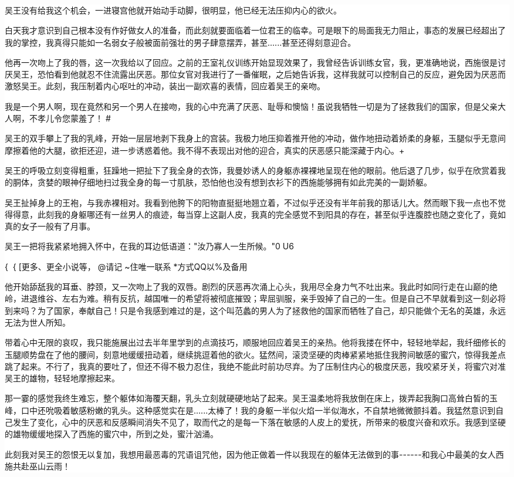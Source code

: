 
吴王没有给我这个机会，一进寝宫他就开始动手动脚，很明显，他已经无法压抑内心的欲火。



白天我才意识到自己根本没有作好做女人的准备，而此刻就要面临着一位君王的临幸。可是眼下的局面我无力阻止，事态的发展已经超出了我的掌控，我真得只能如一名弱女子般被面前强壮的男子肆意摆弄，甚至......甚至还得刻意迎合。





他再一次吻上了我的唇，这一次我给以了回应。之前的王室礼仪训练开始显现效果了，我曾经告诉训练女官，我，更准确地说，西施很是讨厌吴王，恐怕看到他就忍不住流露出厌恶。那位女官对我进行了一番催眠，之后她告诉我，这样我就可以控制自己的反应，避免因为厌恶而激怒吴王。此刻，我压制着内心呕吐的冲动，装出一副欢喜的表情，回应着吴王的亲吻。





我是一个男人啊，现在竟然和另一个男人在接吻，我的心中充满了厌恶、耻辱和懊恼！虽说我牺牲一切是为了拯救我们的国家，但是父亲大人啊，不孝儿令您蒙羞了！ #





吴王的双手攀上了我的乳峰，开始一层层地剥下我身上的宫装。我极力地压抑着推开他的冲动，做作地扭动着娇柔的身躯，玉腿似乎无意间摩擦着他的大腿，欲拒还迎，进一步诱惑着他。我不得不表现出对他的迎合，真实的厌恶感只能深藏于内心。+





吴王的呼吸立刻变得粗重，狂躁地一把扯下了我全身的衣饰，我曼妙诱人的身躯赤裸裸地呈现在他的眼前。他后退了几步，似乎在欣赏着我的胴体，贪婪的眼神仔细地扫过我全身的每一寸肌肤，恐怕他也没有想到衣衫下的西施能够拥有如此完美的一副娇躯。





吴王扯掉身上的王袍，与我赤裸相对。我看到他胯下的阳物直挺挺地翘立着，不过似乎还没有半年前我的那话儿大。然而眼下我一点也不觉得得意，此刻我的身躯哪还有一丝男人的痕迹，每当穿上这副人皮，我真的完全感觉不到阳具的存在，甚至似乎连腹腔也随之变化了，竟如真的女子一般有了月事。



吴王一把将我紧紧地拥入怀中，在我的耳边低语道："汝乃寡人一生所候。"0 U6



{  { [更多、更全小说等， @请记 ~住唯一联系 *方式QQ以%及备用



他开始舔舐我的耳垂、脖颈，又一次吻上了我的双唇。剧烈的厌恶再次涌上心头，我用尽全身力气不吐出来。我此时如同行走在山巅的绝岭，进退维谷、左右为难。稍有反抗，越国唯一的希望将被彻底摧毁；卑屈驯服，亲手毁掉了自己的一生。但是自己不早就看到这一刻必将到来吗？为了国家，奉献自己！只是令我感到难过的是，这个叫范蠡的男人为了拯救他的国家而牺牲了自己，却只能做个无名的英雄，永远无法为世人所知。



带着心中无限的哀叹，我只能施展出过去半年里学到的点滴技巧，顺服地回应着吴王的亲热。他将我搂在怀中，轻轻地举起，我纤细修长的玉腿顺势盘在了他的腰间，刻意地缓缓扭动着，继续挑逗着他的欲火。猛然间，滚烫坚硬的肉棒紧紧地抵住我胯间敏感的蜜穴，惊得我差点跳了起来。不行了，我真的要吐了，但还不得不极力忍住，我绝不能此时前功尽弃。为了压制住内心的极度厌恶，我咬紧牙关，将蜜穴对准吴王的雄物，轻轻地摩擦起来。





那一霎的感觉我终生难忘，整个躯体如海覆天翻，乳头立刻就硬硬地站了起来。吴王温柔地将我放倒在床上，拨弄起我胸口高耸白皙的玉峰，口中还吮吸着敏感粉嫩的乳头。这种感觉实在是......太棒了！我的身躯一半似火焰一半似海水，不自禁地微微颤抖着。我猛然意识到自己发生了变化，心中的厌恶和反感瞬间消失不见了，取而代之的是每一下落在敏感的人皮上的爱抚，所带来的极度兴奋和欢乐。我感到坚硬的雄物缓缓地探入了西施的蜜穴中，所到之处，蜜汁汹涌。





此刻我对吴王的怨恨无以复加，我想用最恶毒的咒语诅咒他，因为他正做着一件以我现在的躯体无法做到的事------和我心中最美的女人西施共赴巫山云雨！

